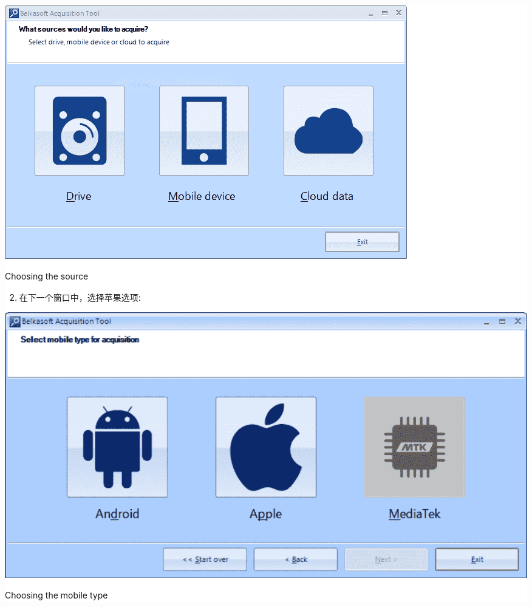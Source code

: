 ![](img/ecc44deb-2c74-48a8-a99f-cd8f54f2b210.png)

Choosing the source

2.  在下一个窗口中，选择苹果选项:

![](img/155f47fb-e14f-495e-b7a0-15458c26170d.png)

Choosing the mobile type
